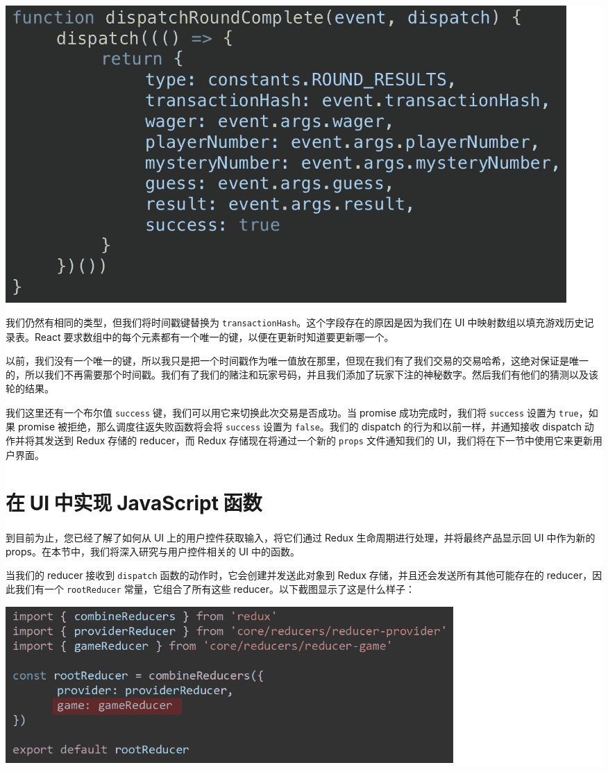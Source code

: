 ![](img/3e7421a4-262c-4736-a0c1-ddbadff151f3.png)

我们仍然有相同的类型，但我们将时间戳键替换为 `transactionHash`。这个字段存在的原因是因为我们在 UI 中映射数组以填充游戏历史记录表。React 要求数组中的每个元素都有一个唯一的键，以便在更新时知道要更新哪一个。

以前，我们没有一个唯一的键，所以我只是把一个时间戳作为唯一值放在那里，但现在我们有了我们交易的交易哈希，这绝对保证是唯一的，所以我们不再需要那个时间戳。我们有了我们的赌注和玩家号码，并且我们添加了玩家下注的神秘数字。然后我们有他们的猜测以及该轮的结果。

我们这里还有一个布尔值 `success` 键，我们可以用它来切换此次交易是否成功。当 promise 成功完成时，我们将 `success` 设置为 `true`，如果 promise 被拒绝，那么调度往返失败函数将会将 `success` 设置为 `false`。我们的 dispatch 的行为和以前一样，并通知接收 dispatch 动作并将其发送到 Redux 存储的 reducer，而 Redux 存储现在将通过一个新的 `props` 文件通知我们的 UI，我们将在下一节中使用它来更新用户界面。

# 在 UI 中实现 JavaScript 函数

到目前为止，您已经了解了如何从 UI 上的用户控件获取输入，将它们通过 Redux 生命周期进行处理，并将最终产品显示回 UI 中作为新的 props。在本节中，我们将深入研究与用户控件相关的 UI 中的函数。

当我们的 reducer 接收到 `dispatch` 函数的动作时，它会创建并发送此对象到 Redux 存储，并且还会发送所有其他可能存在的 reducer，因此我们有一个 `rootReducer` 常量，它组合了所有这些 reducer。以下截图显示了这是什么样子：

![](img/fff860da-06dd-453c-aa76-6f7d79a490ec.png)
